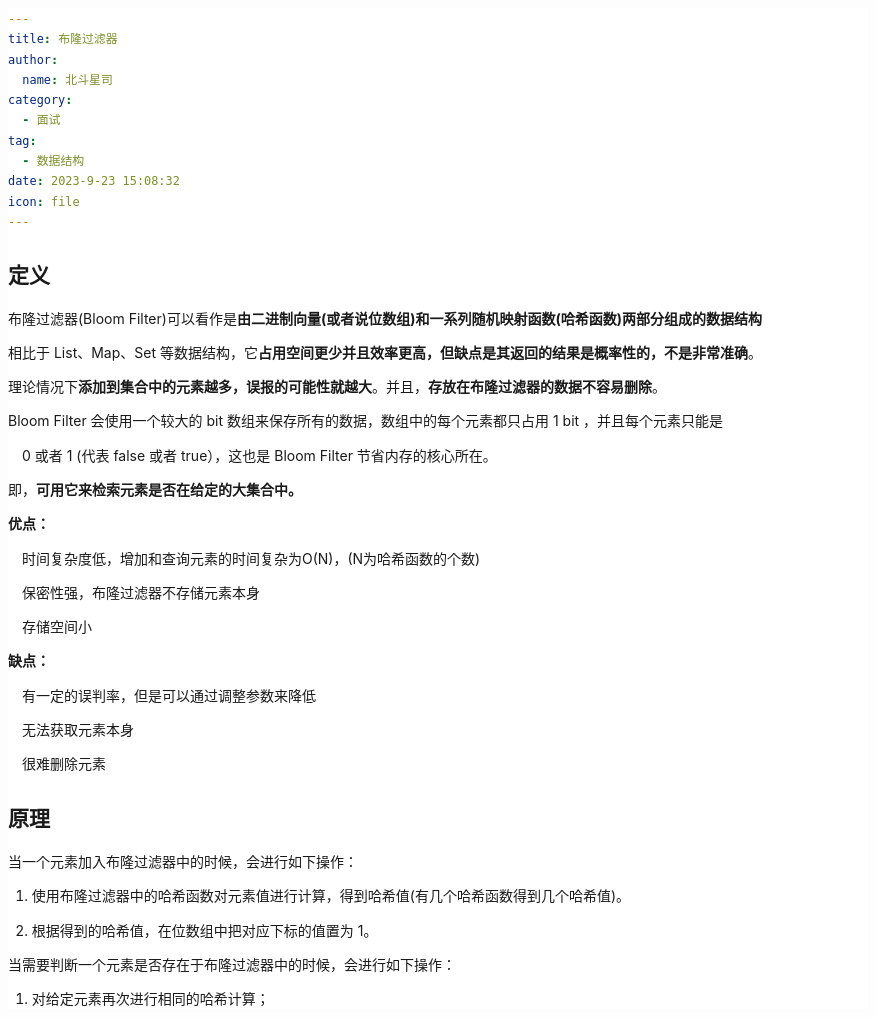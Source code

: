 ```yaml
---
title: 布隆过滤器
author: 
  name: 北斗星司
category: 
  - 面试
tag: 
  - 数据结构
date: 2023-9-23 15:08:32
icon: file
---
```






## 定义

  布隆过滤器(Bloom Filter)可以看作是**由二进制向量(或者说位数组)和一系列随机映射函数(哈希函数)两部分组成的数据结构**

  相比于 List、Map、Set 等数据结构，它**占用空间更少并且效率更高，但缺点是其返回的结果是概率性的，不是非常准确**。

  理论情况下**添加到集合中的元素越多，误报的可能性就越大**。并且，**存放在布隆过滤器的数据不容易删除**。

  Bloom Filter 会使用一个较大的 bit 数组来保存所有的数据，数组中的每个元素都只占用 1 bit ，并且每个元素只能是

  &ensp;&ensp;0 或者 1 (代表 false 或者 true），这也是 Bloom Filter 节省内存的核心所在。

  即，**可用它来检索元素是否在给定的大集合中。**

  **优点：**

&ensp;&ensp;时间复杂度低，增加和查询元素的时间复杂为O(N)，(N为哈希函数的个数)

&ensp;&ensp;保密性强，布隆过滤器不存储元素本身

&ensp;&ensp;存储空间小

  **缺点：**

&ensp;&ensp;有一定的误判率，但是可以通过调整参数来降低

 &ensp;&ensp;无法获取元素本身

&ensp;&ensp;很难删除元素

## 原理

当一个元素加入布隆过滤器中的时候，会进行如下操作：

1. 使用布隆过滤器中的哈希函数对元素值进行计算，得到哈希值(有几个哈希函数得到几个哈希值)。

2. 根据得到的哈希值，在位数组中把对应下标的值置为 1。

当需要判断一个元素是否存在于布隆过滤器中的时候，会进行如下操作：

1. 对给定元素再次进行相同的哈希计算；
